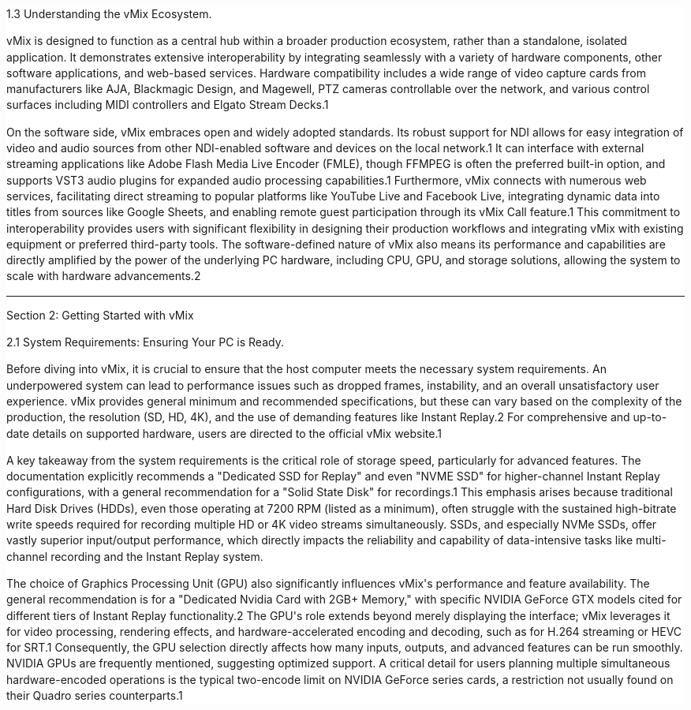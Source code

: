 1.3 Understanding the vMix Ecosystem.

vMix is designed to function as a central hub within a broader production ecosystem, rather than a standalone, isolated application. It demonstrates extensive interoperability by integrating seamlessly with a variety of hardware components, other software applications, and web-based services. Hardware compatibility includes a wide range of video capture cards from manufacturers like AJA, Blackmagic Design, and Magewell, PTZ cameras controllable over the network, and various control surfaces including MIDI controllers and Elgato Stream Decks.1

On the software side, vMix embraces open and widely adopted standards. Its robust support for NDI allows for easy integration of video and audio sources from other NDI-enabled software and devices on the local network.1 It can interface with external streaming applications like Adobe Flash Media Live Encoder (FMLE), though FFMPEG is often the preferred built-in option, and supports VST3 audio plugins for expanded audio processing capabilities.1 Furthermore, vMix connects with numerous web services, facilitating direct streaming to popular platforms like YouTube Live and Facebook Live, integrating dynamic data into titles from sources like Google Sheets, and enabling remote guest participation through its vMix Call feature.1 This commitment to interoperability provides users with significant flexibility in designing their production workflows and integrating vMix with existing equipment or preferred third-party tools. The software-defined nature of vMix also means its performance and capabilities are directly amplified by the power of the underlying PC hardware, including CPU, GPU, and storage solutions, allowing the system to scale with hardware advancements.2

---

Section 2: Getting Started with vMix

2.1 System Requirements: Ensuring Your PC is Ready.

Before diving into vMix, it is crucial to ensure that the host computer meets the necessary system requirements. An underpowered system can lead to performance issues such as dropped frames, instability, and an overall unsatisfactory user experience. vMix provides general minimum and recommended specifications, but these can vary based on the complexity of the production, the resolution (SD, HD, 4K), and the use of demanding features like Instant Replay.2 For comprehensive and up-to-date details on supported hardware, users are directed to the official vMix website.1

A key takeaway from the system requirements is the critical role of storage speed, particularly for advanced features. The documentation explicitly recommends a "Dedicated SSD for Replay" and even "NVME SSD" for higher-channel Instant Replay configurations, with a general recommendation for a "Solid State Disk" for recordings.1 This emphasis arises because traditional Hard Disk Drives (HDDs), even those operating at 7200 RPM (listed as a minimum), often struggle with the sustained high-bitrate write speeds required for recording multiple HD or 4K video streams simultaneously. SSDs, and especially NVMe SSDs, offer vastly superior input/output performance, which directly impacts the reliability and capability of data-intensive tasks like multi-channel recording and the Instant Replay system.

The choice of Graphics Processing Unit (GPU) also significantly influences vMix's performance and feature availability. The general recommendation is for a "Dedicated Nvidia Card with 2GB+ Memory," with specific NVIDIA GeForce GTX models cited for different tiers of Instant Replay functionality.2 The GPU's role extends beyond merely displaying the interface; vMix leverages it for video processing, rendering effects, and hardware-accelerated encoding and decoding, such as for H.264 streaming or HEVC for SRT.1 Consequently, the GPU selection directly affects how many inputs, outputs, and advanced features can be run smoothly. NVIDIA GPUs are frequently mentioned, suggesting optimized support. A critical detail for users planning multiple simultaneous hardware-encoded operations is the typical two-encode limit on NVIDIA GeForce series cards, a restriction not usually found on their Quadro series counterparts.1
